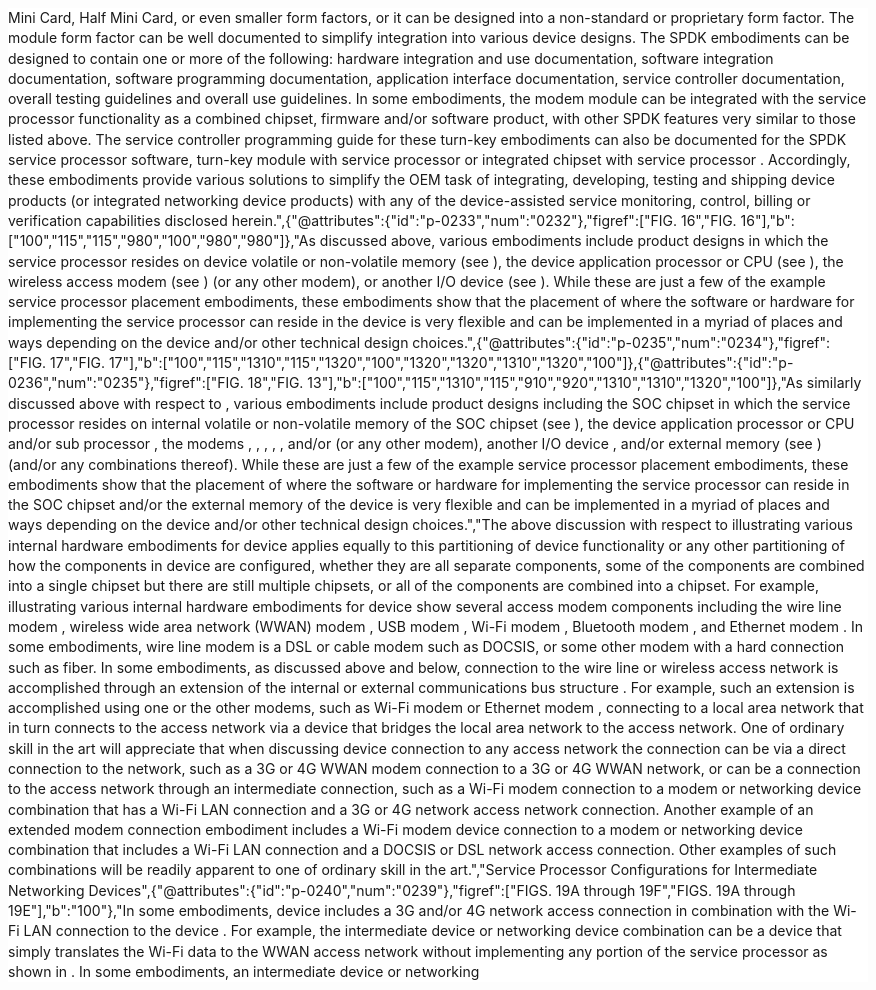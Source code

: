 Mini Card, Half Mini Card, or even smaller form factors, or it can be designed into a non-standard or proprietary form factor. The module form factor can be well documented to simplify integration into various device  designs. The SPDK embodiments can be designed to contain one or more of the following: hardware integration and use documentation, software integration documentation, software programming documentation, application interface documentation, service controller documentation, overall testing guidelines and overall use guidelines. In some embodiments, the modem module can be integrated with the service processor  functionality as a combined chipset, firmware and\/or software product, with other SPDK features very similar to those listed above. The service controller programming guide for these turn-key embodiments can also be documented for the SPDK service processor  software, turn-key module with service processor  or integrated chipset with service processor . Accordingly, these embodiments provide various solutions to simplify the OEM task of integrating, developing, testing and shipping device  products (or integrated networking device products) with any of the device-assisted service monitoring, control, billing or verification capabilities disclosed herein.",{"@attributes":{"id":"p-0233","num":"0232"},"figref":["FIG. 16","FIG. 16"],"b":["100","115","115","980","100","980","980"]},"As discussed above, various embodiments include product designs in which the service processor  resides on device volatile or non-volatile memory (see ), the device application processor or CPU (see ), the wireless access modem (see ) (or any other modem), or another I\/O device (see ). While these are just a few of the example service processor  placement embodiments, these embodiments show that the placement of where the software or hardware for implementing the service processor  can reside in the device  is very flexible and can be implemented in a myriad of places and ways depending on the device and\/or other technical design choices.",{"@attributes":{"id":"p-0235","num":"0234"},"figref":["FIG. 17","FIG. 17"],"b":["100","115","1310","115","1320","100","1320","1320","1310","1320","100"]},{"@attributes":{"id":"p-0236","num":"0235"},"figref":["FIG. 18","FIG. 13"],"b":["100","115","1310","115","910","920","1310","1310","1320","100"]},"As similarly discussed above with respect to , various embodiments include product designs including the SOC chipset  in which the service processor  resides on internal volatile or non-volatile memory  of the SOC chipset  (see ), the device application processor or CPU  and\/or sub processor , the modems , , , , , and\/or  (or any other modem), another I\/O device , and\/or external memory  (see ) (and\/or any combinations thereof). While these are just a few of the example service processor  placement embodiments, these embodiments show that the placement of where the software or hardware for implementing the service processor  can reside in the SOC chipset  and\/or the external memory  of the device  is very flexible and can be implemented in a myriad of places and ways depending on the device and\/or other technical design choices.","The above discussion with respect to  illustrating various internal hardware embodiments for device  applies equally to this partitioning of device functionality or any other partitioning of how the components in device  are configured, whether they are all separate components, some of the components are combined into a single chipset but there are still multiple chipsets, or all of the components are combined into a chipset. For example,  illustrating various internal hardware embodiments for device  show several access modem components including the wire line modem , wireless wide area network (WWAN) modem , USB modem , Wi-Fi modem , Bluetooth modem , and Ethernet modem . In some embodiments, wire line modem  is a DSL or cable modem such as DOCSIS, or some other modem with a hard connection such as fiber. In some embodiments, as discussed above and below, connection to the wire line or wireless access network is accomplished through an extension of the internal or external communications bus structure . For example, such an extension is accomplished using one or the other modems, such as Wi-Fi modem  or Ethernet modem , connecting to a local area network that in turn connects to the access network via a device that bridges the local area network to the access network. One of ordinary skill in the art will appreciate that when discussing device connection to any access network the connection can be via a direct connection to the network, such as a 3G or 4G WWAN modem  connection to a 3G or 4G WWAN network, or can be a connection to the access network through an intermediate connection, such as a Wi-Fi modem  connection to a modem or networking device combination that has a Wi-Fi LAN connection and a 3G or 4G network access network connection. Another example of an extended modem connection embodiment includes a Wi-Fi modem  device connection to a modem or networking device combination that includes a Wi-Fi LAN connection and a DOCSIS or DSL network access connection. Other examples of such combinations will be readily apparent to one of ordinary skill in the art.","Service Processor Configurations for Intermediate Networking Devices",{"@attributes":{"id":"p-0240","num":"0239"},"figref":["FIGS. 19A through 19F","FIGS. 19A through 19E"],"b":"100"},"In some embodiments, device  includes a 3G and\/or 4G network access connection in combination with the Wi-Fi LAN connection to the device . For example, the intermediate device or networking device combination can be a device that simply translates the Wi-Fi data to the WWAN access network without implementing any portion of the service processor  as shown in . In some embodiments, an intermediate device or networking